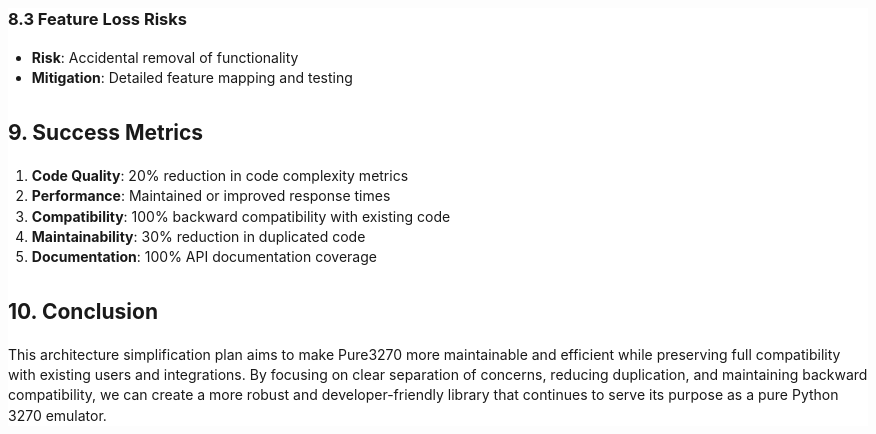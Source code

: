 ### 8.3 Feature Loss Risks
- **Risk**: Accidental removal of functionality
- **Mitigation**: Detailed feature mapping and testing

## 9. Success Metrics

1. **Code Quality**: 20% reduction in code complexity metrics
2. **Performance**: Maintained or improved response times
3. **Compatibility**: 100% backward compatibility with existing code
4. **Maintainability**: 30% reduction in duplicated code
5. **Documentation**: 100% API documentation coverage

## 10. Conclusion

This architecture simplification plan aims to make Pure3270 more maintainable and efficient while preserving full compatibility with existing users and integrations. By focusing on clear separation of concerns, reducing duplication, and maintaining backward compatibility, we can create a more robust and developer-friendly library that continues to serve its purpose as a pure Python 3270 emulator.